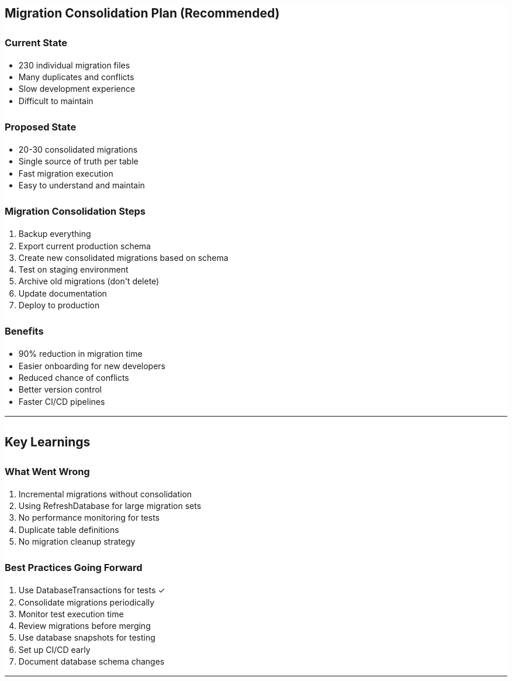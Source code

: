 ## Migration Consolidation Plan (Recommended)

### Current State
- 230 individual migration files
- Many duplicates and conflicts
- Slow development experience
- Difficult to maintain

### Proposed State
- 20-30 consolidated migrations  
- Single source of truth per table
- Fast migration execution
- Easy to understand and maintain

### Migration Consolidation Steps
1. Backup everything
2. Export current production schema
3. Create new consolidated migrations based on schema
4. Test on staging environment
5. Archive old migrations (don't delete)
6. Update documentation
7. Deploy to production

### Benefits
- 90% reduction in migration time
- Easier onboarding for new developers
- Reduced chance of conflicts
- Better version control
- Faster CI/CD pipelines

---

## Key Learnings

### What Went Wrong
1. Incremental migrations without consolidation
2. Using RefreshDatabase for large migration sets
3. No performance monitoring for tests
4. Duplicate table definitions
5. No migration cleanup strategy

### Best Practices Going Forward
1. Use DatabaseTransactions for tests ✓
2. Consolidate migrations periodically
3. Monitor test execution time  
4. Review migrations before merging
5. Use database snapshots for testing
6. Set up CI/CD early
7. Document database schema changes

---